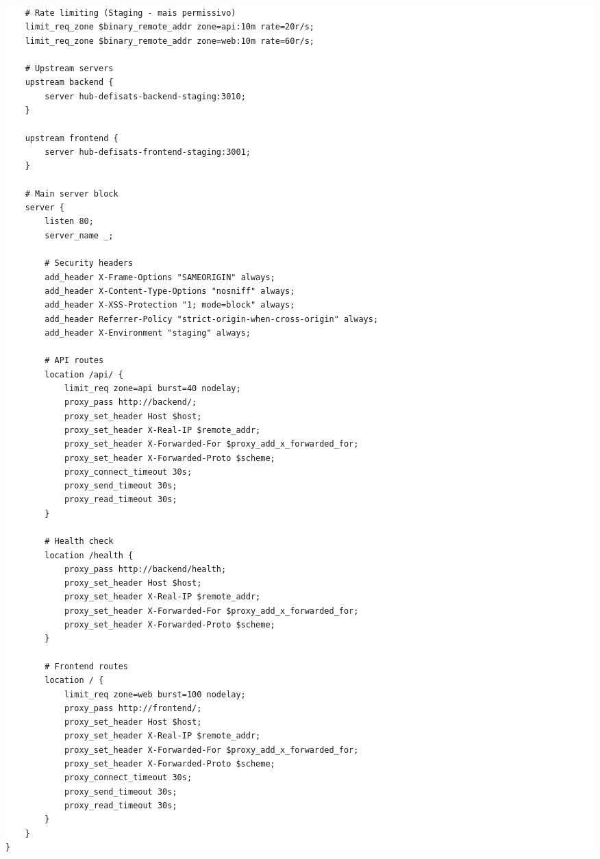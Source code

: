 ```nginx
    # Rate limiting (Staging - mais permissivo)
    limit_req_zone $binary_remote_addr zone=api:10m rate=20r/s;
    limit_req_zone $binary_remote_addr zone=web:10m rate=60r/s;
    
    # Upstream servers
    upstream backend {
        server hub-defisats-backend-staging:3010;
    }
    
    upstream frontend {
        server hub-defisats-frontend-staging:3001;
    }
    
    # Main server block
    server {
        listen 80;
        server_name _;
        
        # Security headers
        add_header X-Frame-Options "SAMEORIGIN" always;
        add_header X-Content-Type-Options "nosniff" always;
        add_header X-XSS-Protection "1; mode=block" always;
        add_header Referrer-Policy "strict-origin-when-cross-origin" always;
        add_header X-Environment "staging" always;
        
        # API routes
        location /api/ {
            limit_req zone=api burst=40 nodelay;
            proxy_pass http://backend/;
            proxy_set_header Host $host;
            proxy_set_header X-Real-IP $remote_addr;
            proxy_set_header X-Forwarded-For $proxy_add_x_forwarded_for;
            proxy_set_header X-Forwarded-Proto $scheme;
            proxy_connect_timeout 30s;
            proxy_send_timeout 30s;
            proxy_read_timeout 30s;
        }
        
        # Health check
        location /health {
            proxy_pass http://backend/health;
            proxy_set_header Host $host;
            proxy_set_header X-Real-IP $remote_addr;
            proxy_set_header X-Forwarded-For $proxy_add_x_forwarded_for;
            proxy_set_header X-Forwarded-Proto $scheme;
        }
        
        # Frontend routes
        location / {
            limit_req zone=web burst=100 nodelay;
            proxy_pass http://frontend/;
            proxy_set_header Host $host;
            proxy_set_header X-Real-IP $remote_addr;
            proxy_set_header X-Forwarded-For $proxy_add_x_forwarded_for;
            proxy_set_header X-Forwarded-Proto $scheme;
            proxy_connect_timeout 30s;
            proxy_send_timeout 30s;
            proxy_read_timeout 30s;
        }
    }
}
```
